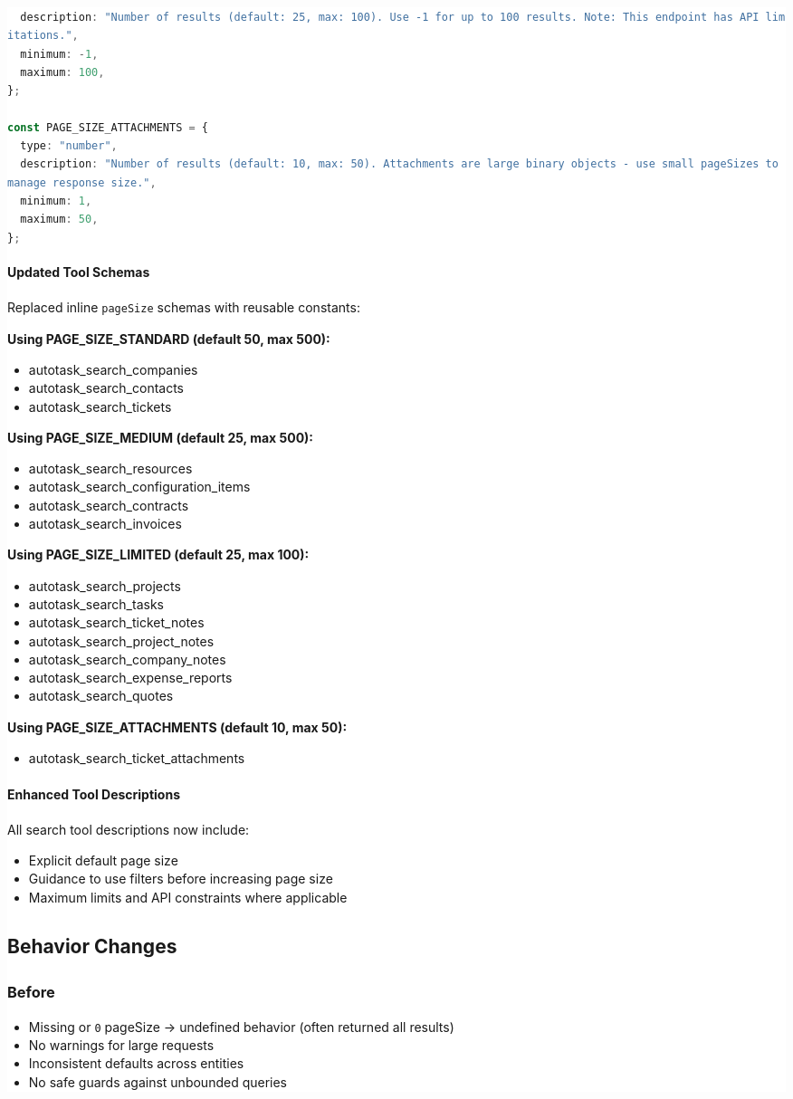 ```typescript
  description: "Number of results (default: 25, max: 100). Use -1 for up to 100 results. Note: This endpoint has API limitations.",
  minimum: -1,
  maximum: 100,
};

const PAGE_SIZE_ATTACHMENTS = {
  type: "number",
  description: "Number of results (default: 10, max: 50). Attachments are large binary objects - use small pageSizes to manage response size.",
  minimum: 1,
  maximum: 50,
};
```

#### Updated Tool Schemas
Replaced inline `pageSize` schemas with reusable constants:

**Using PAGE_SIZE_STANDARD (default 50, max 500):**
- autotask_search_companies
- autotask_search_contacts
- autotask_search_tickets

**Using PAGE_SIZE_MEDIUM (default 25, max 500):**
- autotask_search_resources
- autotask_search_configuration_items
- autotask_search_contracts
- autotask_search_invoices

**Using PAGE_SIZE_LIMITED (default 25, max 100):**
- autotask_search_projects
- autotask_search_tasks
- autotask_search_ticket_notes
- autotask_search_project_notes
- autotask_search_company_notes
- autotask_search_expense_reports
- autotask_search_quotes

**Using PAGE_SIZE_ATTACHMENTS (default 10, max 50):**
- autotask_search_ticket_attachments

#### Enhanced Tool Descriptions
All search tool descriptions now include:
- Explicit default page size
- Guidance to use filters before increasing page size
- Maximum limits and API constraints where applicable

## Behavior Changes

### Before
- Missing or `0` pageSize → undefined behavior (often returned all results)
- No warnings for large requests
- Inconsistent defaults across entities
- No safe guards against unbounded queries
